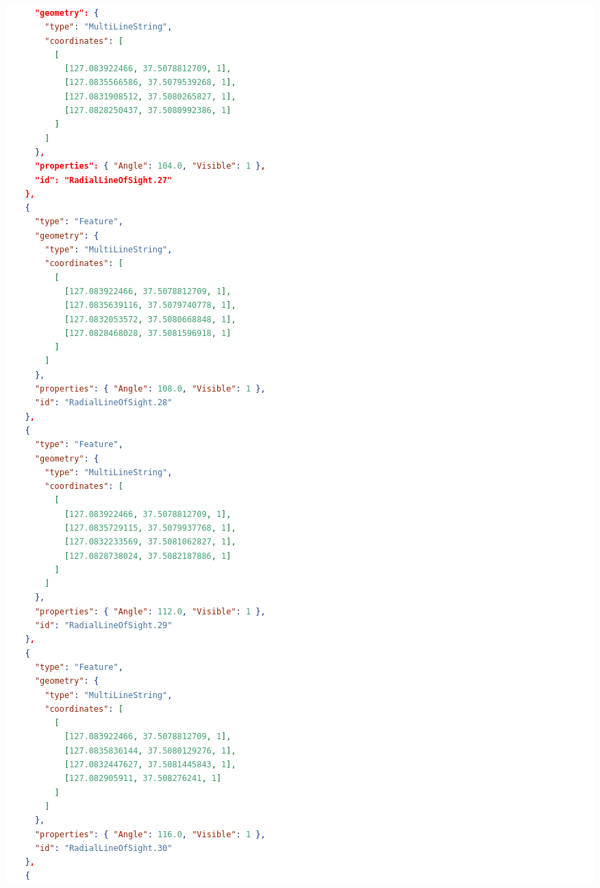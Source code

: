 ```json
      "geometry": {
        "type": "MultiLineString",
        "coordinates": [
          [
            [127.083922466, 37.5078812709, 1],
            [127.0835566586, 37.5079539268, 1],
            [127.0831908512, 37.5080265827, 1],
            [127.0828250437, 37.5080992386, 1]
          ]
        ]
      },
      "properties": { "Angle": 104.0, "Visible": 1 },
      "id": "RadialLineOfSight.27"
    },
    {
      "type": "Feature",
      "geometry": {
        "type": "MultiLineString",
        "coordinates": [
          [
            [127.083922466, 37.5078812709, 1],
            [127.0835639116, 37.5079740778, 1],
            [127.0832053572, 37.5080668848, 1],
            [127.0828468028, 37.5081596918, 1]
          ]
        ]
      },
      "properties": { "Angle": 108.0, "Visible": 1 },
      "id": "RadialLineOfSight.28"
    },
    {
      "type": "Feature",
      "geometry": {
        "type": "MultiLineString",
        "coordinates": [
          [
            [127.083922466, 37.5078812709, 1],
            [127.0835729115, 37.5079937768, 1],
            [127.0832233569, 37.5081062827, 1],
            [127.0828738024, 37.5082187886, 1]
          ]
        ]
      },
      "properties": { "Angle": 112.0, "Visible": 1 },
      "id": "RadialLineOfSight.29"
    },
    {
      "type": "Feature",
      "geometry": {
        "type": "MultiLineString",
        "coordinates": [
          [
            [127.083922466, 37.5078812709, 1],
            [127.0835836144, 37.5080129276, 1],
            [127.0832447627, 37.5081445843, 1],
            [127.082905911, 37.508276241, 1]
          ]
        ]
      },
      "properties": { "Angle": 116.0, "Visible": 1 },
      "id": "RadialLineOfSight.30"
    },
    {
```